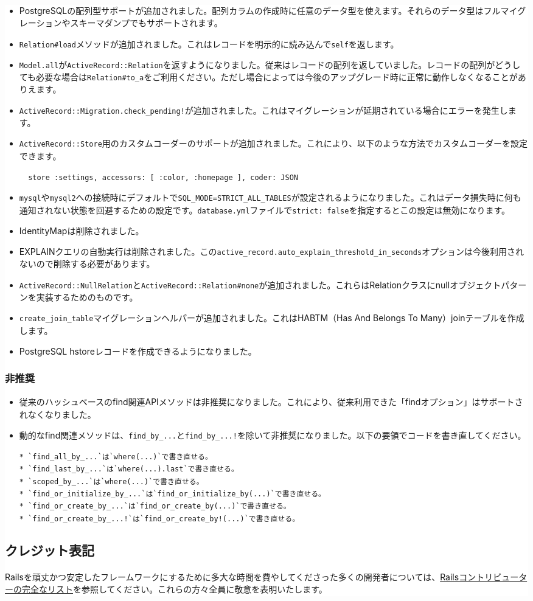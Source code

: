 * PostgreSQLの配列型サポートが追加されました。配列カラムの作成時に任意のデータ型を使えます。それらのデータ型はフルマイグレーションやスキーマダンプでもサポートされます。

* `Relation#load`メソッドが追加されました。これはレコードを明示的に読み込んで`self`を返します。

* `Model.all`が`ActiveRecord::Relation`を返すようになりました。従来はレコードの配列を返していました。レコードの配列がどうしても必要な場合は`Relation#to_a`をご利用ください。ただし場合によっては今後のアップグレード時に正常に動作しなくなることがありえます。

* `ActiveRecord::Migration.check_pending!`が追加されました。これはマイグレーションが延期されている場合にエラーを発生します。

* `ActiveRecord::Store`用のカスタムコーダーのサポートが追加されました。これにより、以下のような方法でカスタムコーダーを設定できます。

        store :settings, accessors: [ :color, :homepage ], coder: JSON

* `mysql`や`mysql2`への接続時にデフォルトで`SQL_MODE=STRICT_ALL_TABLES`が設定されるようになりました。これはデータ損失時に何も通知されない状態を回避するための設定です。`database.yml`ファイルで`strict: false`を指定するとこの設定は無効になります。

* IdentityMapは削除されました。

* EXPLAINクエリの自動実行は削除されました。この`active_record.auto_explain_threshold_in_seconds`オプションは今後利用されないので削除する必要があります。

* `ActiveRecord::NullRelation`と`ActiveRecord::Relation#none`が追加されました。これらはRelationクラスにnullオブジェクトパターンを実装するためのものです。

* `create_join_table`マイグレーションヘルパーが追加されました。これはHABTM（Has And Belongs To Many）joinテーブルを作成します。

* PostgreSQL hstoreレコードを作成できるようになりました。

### 非推奨

* 従来のハッシュベースのfind関連APIメソッドは非推奨になりました。これにより、従来利用できた「findオプション」はサポートされなくなりました。

* 動的なfind関連メソッドは、`find_by_...`と`find_by_...!`を除いて非推奨になりました。以下の要領でコードを書き直してください。

      * `find_all_by_...`は`where(...)`で書き直せる。
      * `find_last_by_...`は`where(...).last`で書き直せる。
      * `scoped_by_...`は`where(...)`で書き直せる。
      * `find_or_initialize_by_...`は`find_or_initialize_by(...)`で書き直せる。
      * `find_or_create_by_...`は`find_or_create_by(...)`で書き直せる。
      * `find_or_create_by_...!`は`find_or_create_by!(...)`で書き直せる。

クレジット表記
-------

Railsを頑丈かつ安定したフレームワークにするために多大な時間を費やしてくださった多くの開発者については、[Railsコントリビューターの完全なリスト](https://contributors.rubyonrails.org/)を参照してください。これらの方々全員に敬意を表明いたします。

[railties]:       https://github.com/rails/rails/blob/4-1-stable/railties/CHANGELOG.md
[action-mailer]:  https://github.com/rails/rails/blob/4-1-stable/actionmailer/CHANGELOG.md
[active-model]:   https://github.com/rails/rails/blob/4-1-stable/activemodel/CHANGELOG.md
[active-support]: https://github.com/rails/rails/blob/4-1-stable/activesupport/CHANGELOG.md
[action-pack]:    https://github.com/rails/rails/blob/4-1-stable/actionpack/CHANGELOG.md
[active-record]:  https://github.com/rails/rails/blob/4-1-stable/activerecord/CHANGELOG.md